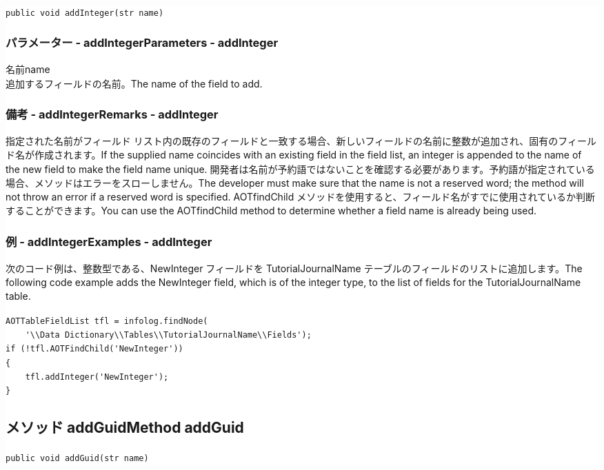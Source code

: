 ```xpp
public void addInteger(str name)
```

### <a name="parameters---addinteger"></a><span data-ttu-id="0aaad-133">パラメーター - addInteger</span><span class="sxs-lookup"><span data-stu-id="0aaad-133">Parameters - addInteger</span></span>

<span data-ttu-id="0aaad-134">名前</span><span class="sxs-lookup"><span data-stu-id="0aaad-134">name</span></span>  
<span data-ttu-id="0aaad-135">追加するフィールドの名前。</span><span class="sxs-lookup"><span data-stu-id="0aaad-135">The name of the field to add.</span></span>

### <a name="remarks---addinteger"></a><span data-ttu-id="0aaad-136">備考 - addInteger</span><span class="sxs-lookup"><span data-stu-id="0aaad-136">Remarks - addInteger</span></span>

<span data-ttu-id="0aaad-137">指定された名前がフィールド リスト内の既存のフィールドと一致する場合、新しいフィールドの名前に整数が追加され、固有のフィールド名が作成されます。</span><span class="sxs-lookup"><span data-stu-id="0aaad-137">If the supplied name coincides with an existing field in the field list, an integer is appended to the name of the new field to make the field name unique.</span></span> <span data-ttu-id="0aaad-138">開発者は名前が予約語ではないことを確認する必要があります。予約語が指定されている場合、メソッドはエラーをスローしません。</span><span class="sxs-lookup"><span data-stu-id="0aaad-138">The developer must make sure that the name is not a reserved word; the method will not throw an error if a reserved word is specified.</span></span> <span data-ttu-id="0aaad-139">AOTfindChild メソッドを使用すると、フィールド名がすでに使用されているか判断することができます。</span><span class="sxs-lookup"><span data-stu-id="0aaad-139">You can use the AOTfindChild method to determine whether a field name is already being used.</span></span>

### <a name="examples---addinteger"></a><span data-ttu-id="0aaad-140">例 - addInteger</span><span class="sxs-lookup"><span data-stu-id="0aaad-140">Examples - addInteger</span></span>

<span data-ttu-id="0aaad-141">次のコード例は、整数型である、NewInteger フィールドを TutorialJournalName テーブルのフィールドのリストに追加します。</span><span class="sxs-lookup"><span data-stu-id="0aaad-141">The following code example adds the NewInteger field, which is of the integer type, to the list of fields for the TutorialJournalName table.</span></span>

```xpp
AOTTableFieldList tfl = infolog.findNode( 
    '\\Data Dictionary\\Tables\\TutorialJournalName\\Fields'); 
if (!tfl.AOTFindChild('NewInteger')) 
{ 
    tfl.addInteger('NewInteger'); 
}
```

## <a name="method-addguid"></a><span data-ttu-id="0aaad-142">メソッド addGuid</span><span class="sxs-lookup"><span data-stu-id="0aaad-142">Method addGuid</span></span>

```xpp
public void addGuid(str name)
```
